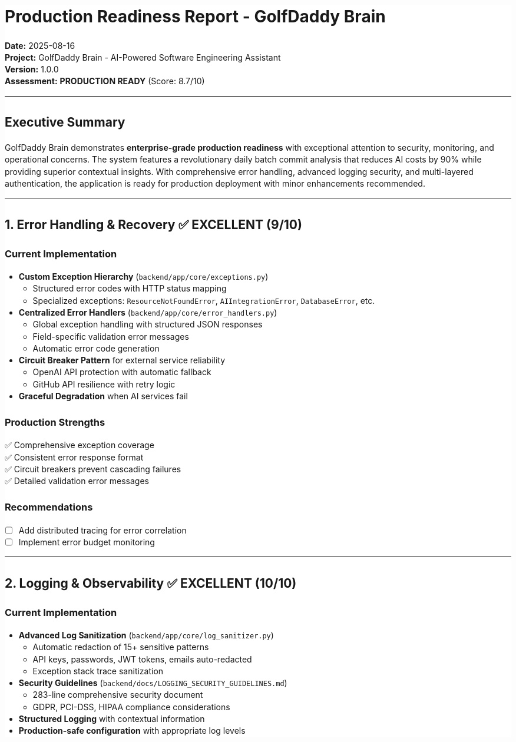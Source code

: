 # Production Readiness Report - GolfDaddy Brain
**Date:** 2025-08-16  
**Project:** GolfDaddy Brain - AI-Powered Software Engineering Assistant  
**Version:** 1.0.0  
**Assessment:** **PRODUCTION READY** (Score: 8.7/10)

---

## Executive Summary

GolfDaddy Brain demonstrates **enterprise-grade production readiness** with exceptional attention to security, monitoring, and operational concerns. The system features a revolutionary daily batch commit analysis that reduces AI costs by 90% while providing superior contextual insights. With comprehensive error handling, advanced logging security, and multi-layered authentication, the application is ready for production deployment with minor enhancements recommended.

---

## 1. Error Handling & Recovery ✅ **EXCELLENT (9/10)**

### Current Implementation
- **Custom Exception Hierarchy** (`backend/app/core/exceptions.py`)
  - Structured error codes with HTTP status mapping
  - Specialized exceptions: `ResourceNotFoundError`, `AIIntegrationError`, `DatabaseError`, etc.
- **Centralized Error Handlers** (`backend/app/core/error_handlers.py`)
  - Global exception handling with structured JSON responses
  - Field-specific validation error messages
  - Automatic error code generation
- **Circuit Breaker Pattern** for external service reliability
  - OpenAI API protection with automatic fallback
  - GitHub API resilience with retry logic
- **Graceful Degradation** when AI services fail

### Production Strengths
✅ Comprehensive exception coverage  
✅ Consistent error response format  
✅ Circuit breakers prevent cascading failures  
✅ Detailed validation error messages  

### Recommendations
- [ ] Add distributed tracing for error correlation
- [ ] Implement error budget monitoring

---

## 2. Logging & Observability ✅ **EXCELLENT (10/10)**

### Current Implementation
- **Advanced Log Sanitization** (`backend/app/core/log_sanitizer.py`)
  - Automatic redaction of 15+ sensitive patterns
  - API keys, passwords, JWT tokens, emails auto-redacted
  - Exception stack trace sanitization
- **Security Guidelines** (`backend/docs/LOGGING_SECURITY_GUIDELINES.md`)
  - 283-line comprehensive security document
  - GDPR, PCI-DSS, HIPAA compliance considerations
- **Structured Logging** with contextual information
- **Production-safe configuration** with appropriate log levels
